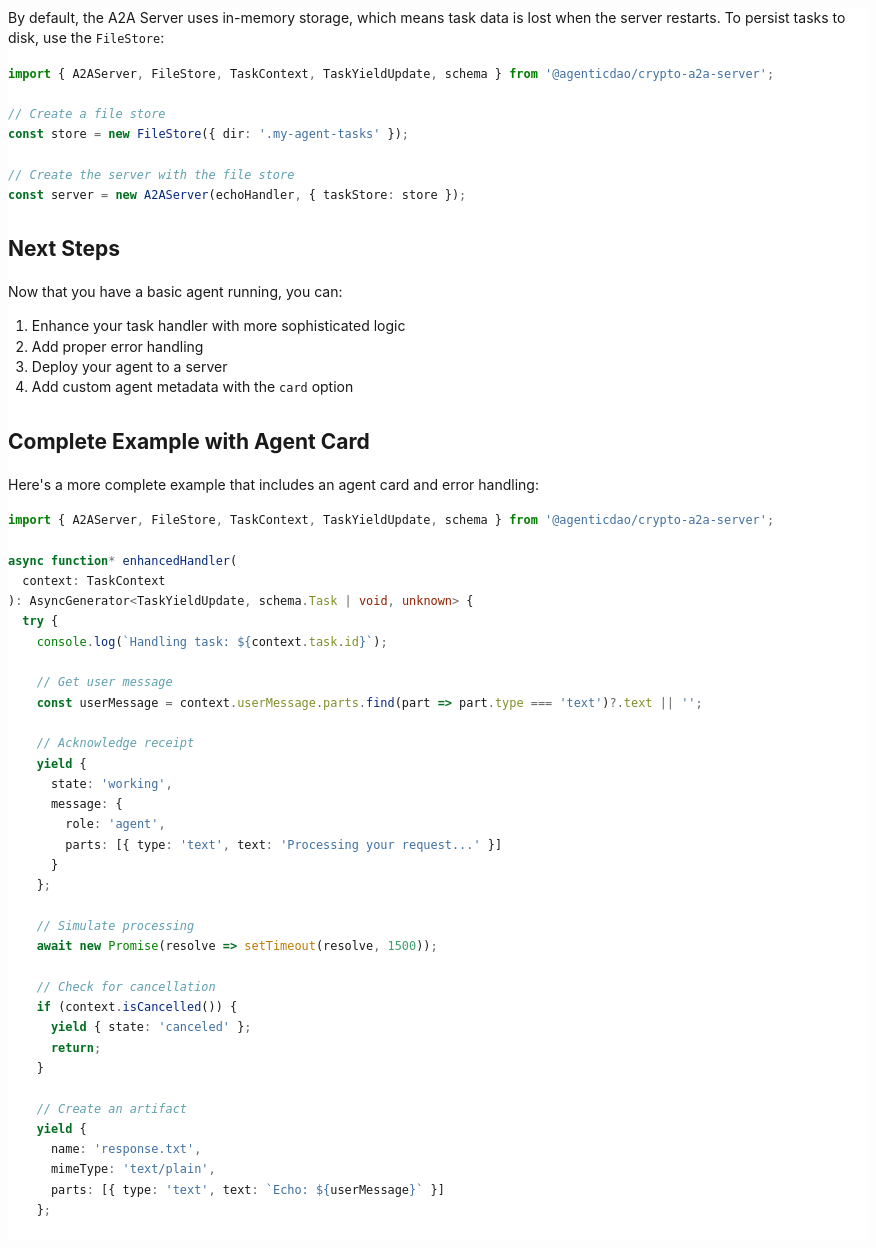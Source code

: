 By default, the A2A Server uses in-memory storage, which means task data is lost when the server restarts. To persist tasks to disk, use the `FileStore`:

```typescript
import { A2AServer, FileStore, TaskContext, TaskYieldUpdate, schema } from '@agenticdao/crypto-a2a-server';

// Create a file store
const store = new FileStore({ dir: '.my-agent-tasks' });

// Create the server with the file store
const server = new A2AServer(echoHandler, { taskStore: store });
```

## Next Steps

Now that you have a basic agent running, you can:

1. Enhance your task handler with more sophisticated logic
2. Add proper error handling
3. Deploy your agent to a server
4. Add custom agent metadata with the `card` option

## Complete Example with Agent Card

Here's a more complete example that includes an agent card and error handling:

```typescript
import { A2AServer, FileStore, TaskContext, TaskYieldUpdate, schema } from '@agenticdao/crypto-a2a-server';

async function* enhancedHandler(
  context: TaskContext
): AsyncGenerator<TaskYieldUpdate, schema.Task | void, unknown> {
  try {
    console.log(`Handling task: ${context.task.id}`);
    
    // Get user message
    const userMessage = context.userMessage.parts.find(part => part.type === 'text')?.text || '';
    
    // Acknowledge receipt
    yield {
      state: 'working',
      message: {
        role: 'agent',
        parts: [{ type: 'text', text: 'Processing your request...' }]
      }
    };
    
    // Simulate processing
    await new Promise(resolve => setTimeout(resolve, 1500));
    
    // Check for cancellation
    if (context.isCancelled()) {
      yield { state: 'canceled' };
      return;
    }
    
    // Create an artifact
    yield {
      name: 'response.txt',
      mimeType: 'text/plain',
      parts: [{ type: 'text', text: `Echo: ${userMessage}` }]
    };
    
```